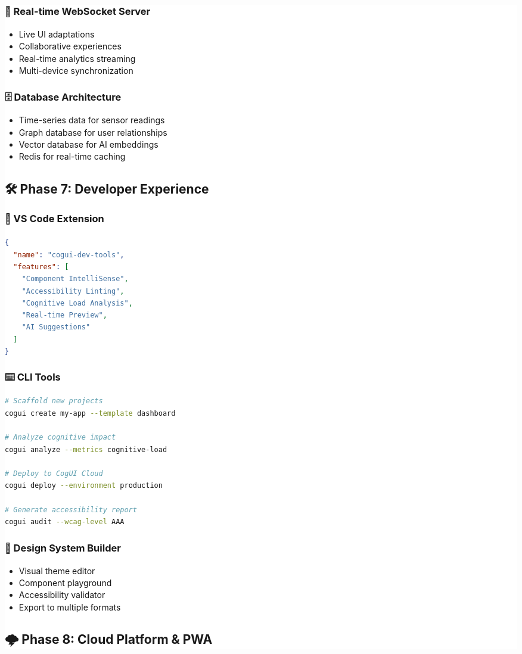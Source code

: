 ### 🔄 Real-time WebSocket Server
- Live UI adaptations
- Collaborative experiences
- Real-time analytics streaming
- Multi-device synchronization

### 🗄️ Database Architecture
- Time-series data for sensor readings
- Graph database for user relationships
- Vector database for AI embeddings
- Redis for real-time caching

## 🛠️ Phase 7: Developer Experience

### 📝 VS Code Extension
```json
{
  "name": "cogui-dev-tools",
  "features": [
    "Component IntelliSense",
    "Accessibility Linting", 
    "Cognitive Load Analysis",
    "Real-time Preview",
    "AI Suggestions"
  ]
}
```

### ⌨️ CLI Tools
```bash
# Scaffold new projects
cogui create my-app --template dashboard

# Analyze cognitive impact
cogui analyze --metrics cognitive-load

# Deploy to CogUI Cloud
cogui deploy --environment production

# Generate accessibility report
cogui audit --wcag-level AAA
```

### 🎨 Design System Builder
- Visual theme editor
- Component playground
- Accessibility validator
- Export to multiple formats

## 🌩️ Phase 8: Cloud Platform & PWA
